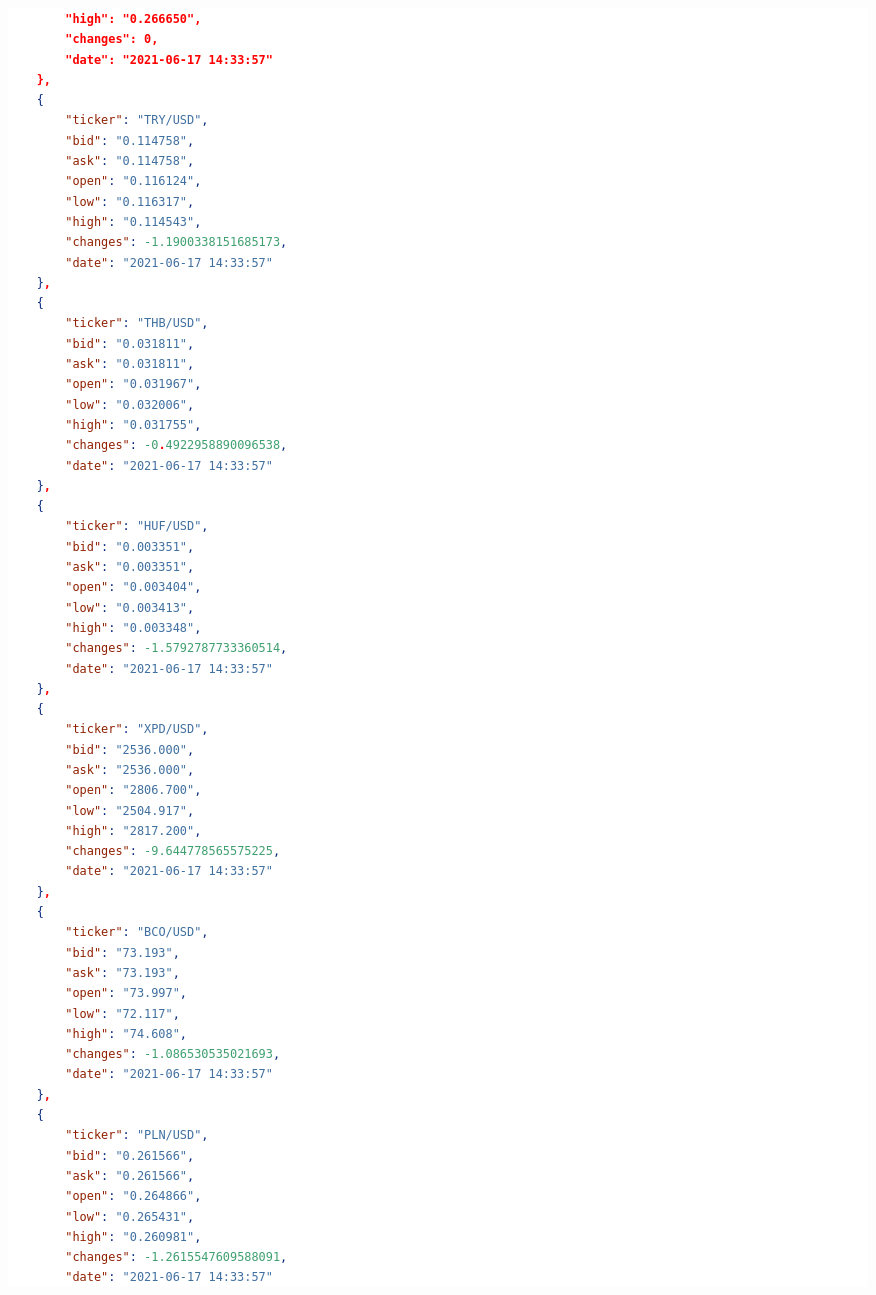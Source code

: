 ```json
        "high": "0.266650",
        "changes": 0,
        "date": "2021-06-17 14:33:57"
    },
    {
        "ticker": "TRY/USD",
        "bid": "0.114758",
        "ask": "0.114758",
        "open": "0.116124",
        "low": "0.116317",
        "high": "0.114543",
        "changes": -1.1900338151685173,
        "date": "2021-06-17 14:33:57"
    },
    {
        "ticker": "THB/USD",
        "bid": "0.031811",
        "ask": "0.031811",
        "open": "0.031967",
        "low": "0.032006",
        "high": "0.031755",
        "changes": -0.4922958890096538,
        "date": "2021-06-17 14:33:57"
    },
    {
        "ticker": "HUF/USD",
        "bid": "0.003351",
        "ask": "0.003351",
        "open": "0.003404",
        "low": "0.003413",
        "high": "0.003348",
        "changes": -1.5792787733360514,
        "date": "2021-06-17 14:33:57"
    },
    {
        "ticker": "XPD/USD",
        "bid": "2536.000",
        "ask": "2536.000",
        "open": "2806.700",
        "low": "2504.917",
        "high": "2817.200",
        "changes": -9.644778565575225,
        "date": "2021-06-17 14:33:57"
    },
    {
        "ticker": "BCO/USD",
        "bid": "73.193",
        "ask": "73.193",
        "open": "73.997",
        "low": "72.117",
        "high": "74.608",
        "changes": -1.086530535021693,
        "date": "2021-06-17 14:33:57"
    },
    {
        "ticker": "PLN/USD",
        "bid": "0.261566",
        "ask": "0.261566",
        "open": "0.264866",
        "low": "0.265431",
        "high": "0.260981",
        "changes": -1.2615547609588091,
        "date": "2021-06-17 14:33:57"
```
